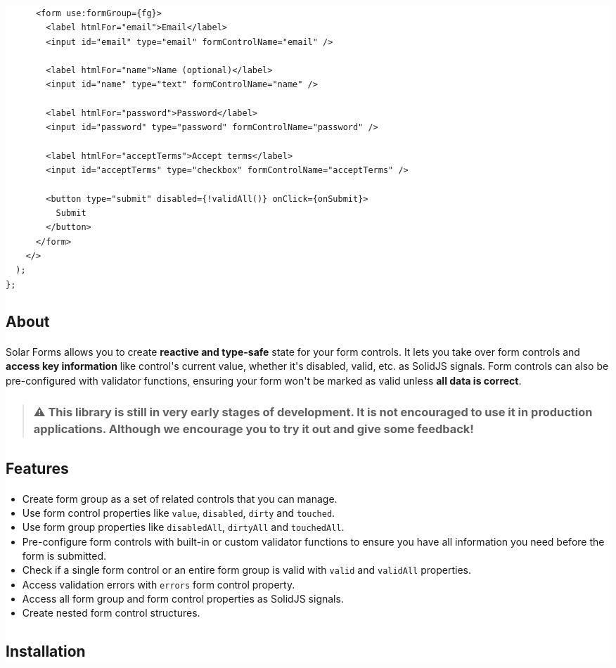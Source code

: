 ```tsx
      <form use:formGroup={fg}>
        <label htmlFor="email">Email</label>
        <input id="email" type="email" formControlName="email" />
        
        <label htmlFor="name">Name (optional)</label>
        <input id="name" type="text" formControlName="name" />
        
        <label htmlFor="password">Password</label>
        <input id="password" type="password" formControlName="password" />
        
        <label htmlFor="acceptTerms">Accept terms</label>
        <input id="acceptTerms" type="checkbox" formControlName="acceptTerms" />
        
        <button type="submit" disabled={!validAll()} onClick={onSubmit}>
          Submit
        </button>
      </form>
    </>
  );
};
```


## About

Solar Forms allows you to create **reactive and type-safe** state for your form controls. It lets you take over 
form controls and **access key information** like control's current value, whether it's disabled, valid, etc. 
as SolidJS signals. Form controls can also be pre-configured with validator functions, ensuring your 
form won't be marked as valid unless **all data is correct**.

> ### ⚠️ This library is still in very early stages of development. It is not encouraged to use it in production applications. Although we encourage you to try it out and give some feedback!

## Features

- Create form group as a set of related controls that you can manage.
- Use form control properties like `value`, `disabled`, `dirty` and `touched`.
- Use form group properties like `disabledAll`, `dirtyAll` and `touchedAll`.
- Pre-configure form controls with built-in or custom validator functions to ensure you have all information you need before the form is submitted.
- Check if a single form control or an entire form group is valid with `valid` and `validAll` properties.
- Access validation errors with `errors` form control property.
- Access all form group and form control properties as SolidJS signals.
- Create nested form control structures.


## Installation
